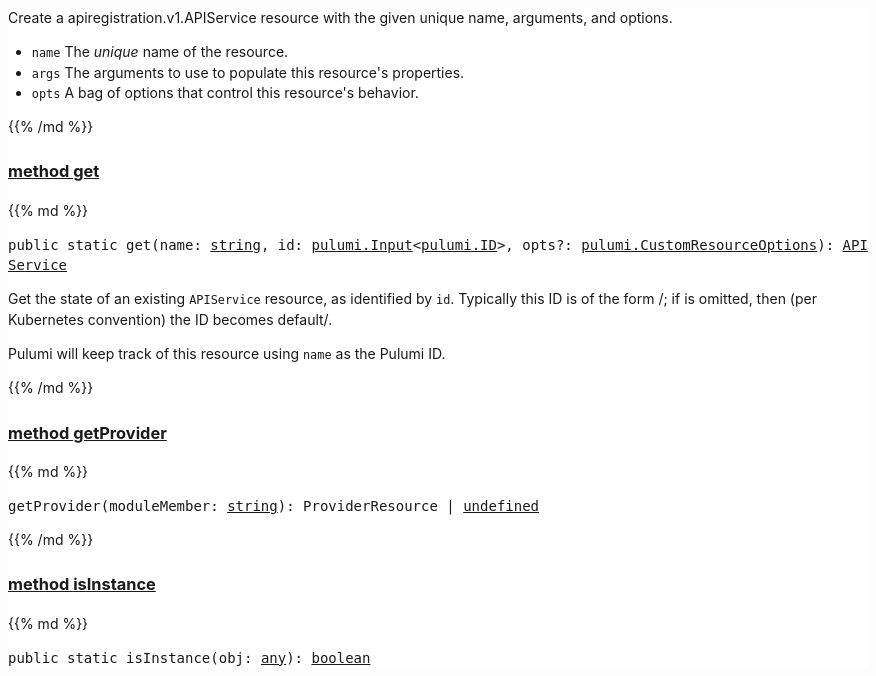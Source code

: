 
Create a apiregistration.v1.APIService resource with the given unique name, arguments, and options.

* `name` The _unique_ name of the resource.
* `args` The arguments to use to populate this resource&#39;s properties.
* `opts` A bag of options that control this resource&#39;s behavior.

{{% /md %}}
</div>
<h3 class="pdoc-member-header" id="APIService-get">
<a class="pdoc-child-name" href="https://github.com/pulumi/pulumi-kubernetes/blob/29c5de9ab670fbde537d30d1d4f50dcdcebc101f/sdk/nodejs/apiregistration/v1/APIService.ts#L54">method <b>get</b></a>
</h3>
<div class="pdoc-member-contents">
{{% md %}}

<pre class="highlight"><span class='kd'>public static </span>get(name: <span class='kd'><a href='https://developer.mozilla.org/en-US/docs/Web/JavaScript/Reference/Global_Objects/String'>string</a></span>, id: <a href='/docs/reference/pkg/nodejs/pulumi/pulumi/#Input'>pulumi.Input</a>&lt;<a href='/docs/reference/pkg/nodejs/pulumi/pulumi/#ID'>pulumi.ID</a>&gt;, opts?: <a href='/docs/reference/pkg/nodejs/pulumi/pulumi/#CustomResourceOptions'>pulumi.CustomResourceOptions</a>): <a href='#APIService'>APIService</a></pre>


Get the state of an existing `APIService` resource, as identified by `id`.
Typically this ID  is of the form <namespace>/<name>; if <namespace> is omitted, then (per
Kubernetes convention) the ID becomes default/<name>.

Pulumi will keep track of this resource using `name` as the Pulumi ID.

{{% /md %}}
</div>
<h3 class="pdoc-member-header" id="APIService-getProvider">
<a class="pdoc-child-name" href="https://github.com/pulumi/pulumi-kubernetes/blob/29c5de9ab670fbde537d30d1d4f50dcdcebc101f/sdk/nodejs/node_modules/@pulumi/pulumi/resource.d.ts#L19">method <b>getProvider</b></a>
</h3>
<div class="pdoc-member-contents">
{{% md %}}

<pre class="highlight"><span class='kd'></span>getProvider(moduleMember: <span class='kd'><a href='https://developer.mozilla.org/en-US/docs/Web/JavaScript/Reference/Global_Objects/String'>string</a></span>): ProviderResource | <span class='kd'><a href='https://developer.mozilla.org/en-US/docs/Web/JavaScript/Reference/Global_Objects/undefined'>undefined</a></span></pre>

{{% /md %}}
</div>
<h3 class="pdoc-member-header" id="APIService-isInstance">
<a class="pdoc-child-name" href="https://github.com/pulumi/pulumi-kubernetes/blob/29c5de9ab670fbde537d30d1d4f50dcdcebc101f/sdk/nodejs/apiregistration/v1/APIService.ts#L65">method <b>isInstance</b></a>
</h3>
<div class="pdoc-member-contents">
{{% md %}}

<pre class="highlight"><span class='kd'>public static </span>isInstance(obj: <span class='kd'><a href='https://www.typescriptlang.org/docs/handbook/basic-types.html#any'>any</a></span>): <span class='kd'><a href='https://developer.mozilla.org/en-US/docs/Web/JavaScript/Reference/Global_Objects/Boolean'>boolean</a></span></pre>
